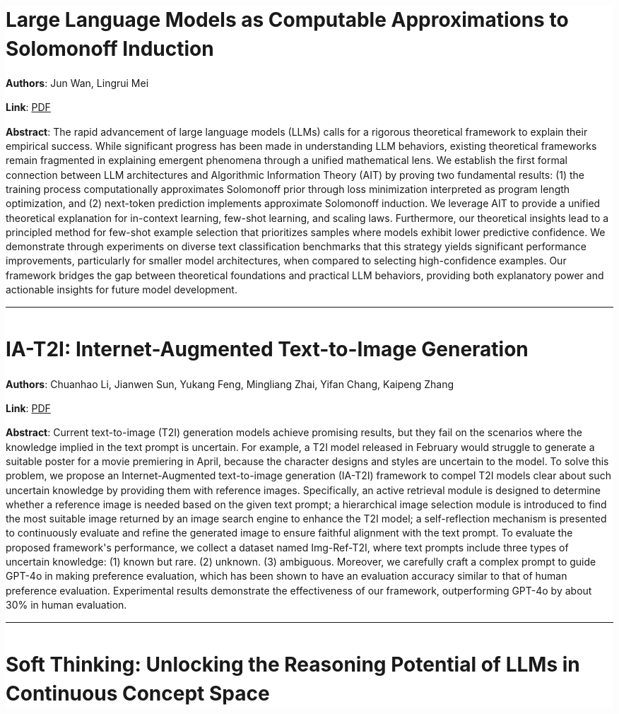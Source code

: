 # Large Language Models as Computable Approximations to Solomonoff Induction 

**Authors**: Jun Wan, Lingrui Mei  

**Link**: [PDF](https://arxiv.org/pdf/2505.15784)  

**Abstract**: The rapid advancement of large language models (LLMs) calls for a rigorous theoretical framework to explain their empirical success. While significant progress has been made in understanding LLM behaviors, existing theoretical frameworks remain fragmented in explaining emergent phenomena through a unified mathematical lens. We establish the first formal connection between LLM architectures and Algorithmic Information Theory (AIT) by proving two fundamental results: (1) the training process computationally approximates Solomonoff prior through loss minimization interpreted as program length optimization, and (2) next-token prediction implements approximate Solomonoff induction. We leverage AIT to provide a unified theoretical explanation for in-context learning, few-shot learning, and scaling laws. Furthermore, our theoretical insights lead to a principled method for few-shot example selection that prioritizes samples where models exhibit lower predictive confidence. We demonstrate through experiments on diverse text classification benchmarks that this strategy yields significant performance improvements, particularly for smaller model architectures, when compared to selecting high-confidence examples. Our framework bridges the gap between theoretical foundations and practical LLM behaviors, providing both explanatory power and actionable insights for future model development. 

---
# IA-T2I: Internet-Augmented Text-to-Image Generation 

**Authors**: Chuanhao Li, Jianwen Sun, Yukang Feng, Mingliang Zhai, Yifan Chang, Kaipeng Zhang  

**Link**: [PDF](https://arxiv.org/pdf/2505.15779)  

**Abstract**: Current text-to-image (T2I) generation models achieve promising results, but they fail on the scenarios where the knowledge implied in the text prompt is uncertain. For example, a T2I model released in February would struggle to generate a suitable poster for a movie premiering in April, because the character designs and styles are uncertain to the model. To solve this problem, we propose an Internet-Augmented text-to-image generation (IA-T2I) framework to compel T2I models clear about such uncertain knowledge by providing them with reference images. Specifically, an active retrieval module is designed to determine whether a reference image is needed based on the given text prompt; a hierarchical image selection module is introduced to find the most suitable image returned by an image search engine to enhance the T2I model; a self-reflection mechanism is presented to continuously evaluate and refine the generated image to ensure faithful alignment with the text prompt. To evaluate the proposed framework's performance, we collect a dataset named Img-Ref-T2I, where text prompts include three types of uncertain knowledge: (1) known but rare. (2) unknown. (3) ambiguous. Moreover, we carefully craft a complex prompt to guide GPT-4o in making preference evaluation, which has been shown to have an evaluation accuracy similar to that of human preference evaluation. Experimental results demonstrate the effectiveness of our framework, outperforming GPT-4o by about 30% in human evaluation. 

---
# Soft Thinking: Unlocking the Reasoning Potential of LLMs in Continuous Concept Space 
